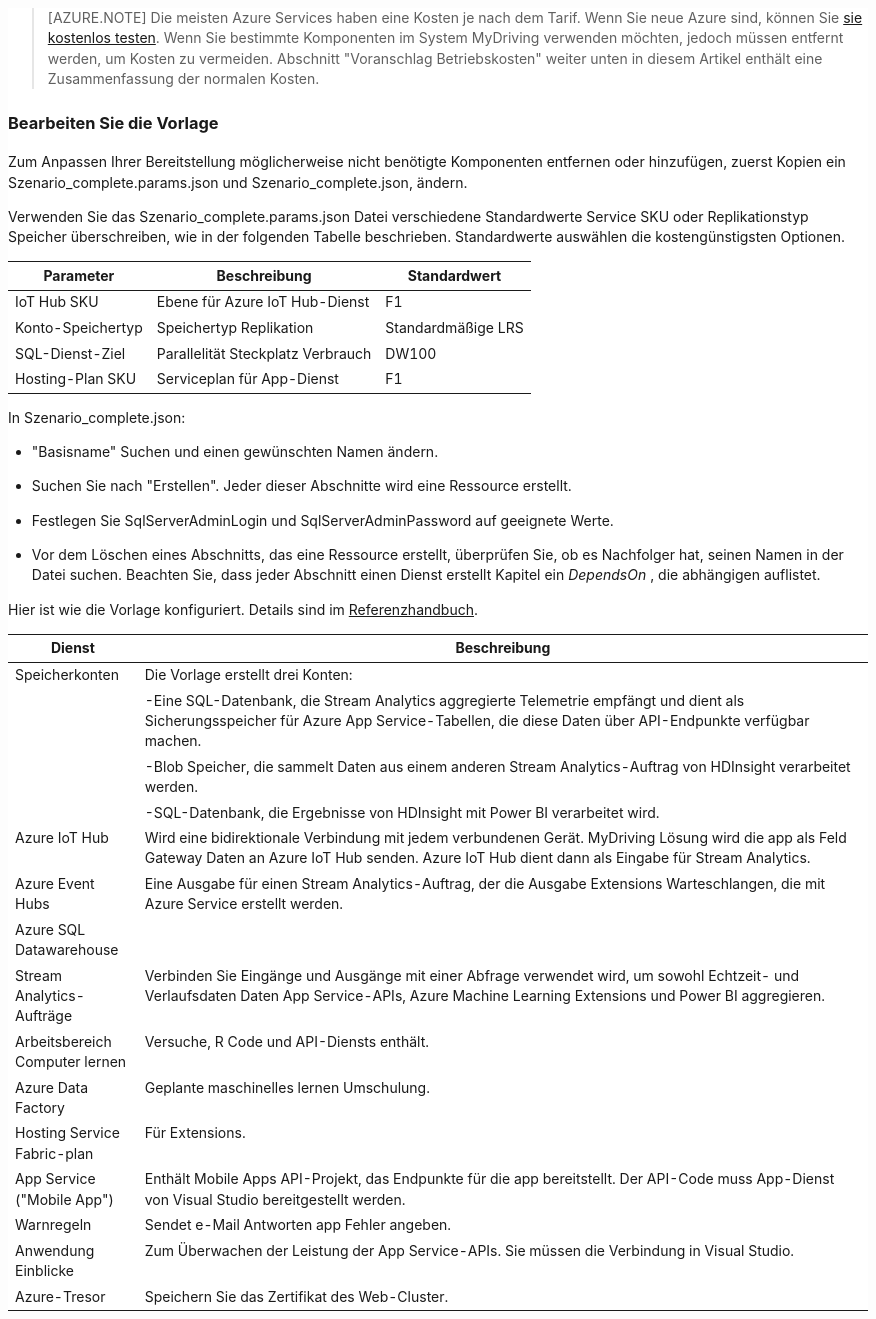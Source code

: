 > [AZURE.NOTE] Die meisten Azure Services haben eine Kosten je nach dem Tarif. Wenn Sie neue Azure sind, können Sie [sie kostenlos testen](https://azure.microsoft.com/free/). Wenn Sie bestimmte Komponenten im System MyDriving verwenden möchten, jedoch müssen entfernt werden, um Kosten zu vermeiden. Abschnitt "Voranschlag Betriebskosten" weiter unten in diesem Artikel enthält eine Zusammenfassung der normalen Kosten.

### <a name="edit-the-template"></a>Bearbeiten Sie die Vorlage

Zum Anpassen Ihrer Bereitstellung möglicherweise nicht benötigte Komponenten entfernen oder hinzufügen, zuerst Kopien ein Szenario\_complete.params.json und Szenario\_complete.json, ändern.

Verwenden Sie das Szenario\_complete.params.json Datei verschiedene Standardwerte Service SKU oder Replikationstyp Speicher überschreiben, wie in der folgenden Tabelle beschrieben. Standardwerte auswählen die kostengünstigsten Optionen.

| **Parameter**         | **Beschreibung**                | **Standardwert** |
|--------|---------|-------|
| IoT Hub SKU           | Ebene für Azure IoT Hub-Dienst | F1                |
| Konto-Speichertyp  | Speichertyp Replikation       | Standardmäßige LRS      |
| SQL-Dienst-Ziel | Parallelität Steckplatz Verbrauch   | DW100             |
| Hosting-Plan SKU      | Serviceplan für App-Dienst   | F1                |

In Szenario\_complete.json:

-   "Basisname" Suchen und einen gewünschten Namen ändern.

-   Suchen Sie nach "Erstellen". Jeder dieser Abschnitte wird eine Ressource erstellt.

-   Festlegen Sie SqlServerAdminLogin und SqlServerAdminPassword auf geeignete Werte.

-   Vor dem Löschen eines Abschnitts, das eine Ressource erstellt, überprüfen Sie, ob es Nachfolger hat, seinen Namen in der Datei suchen. Beachten Sie, dass jeder Abschnitt einen Dienst erstellt Kapitel ein *DependsOn* , die abhängigen auflistet.

Hier ist wie die Vorlage konfiguriert. Details sind im [Referenzhandbuch](http://aka.ms/mydrivingdocs).

| **Dienst**                 | **Beschreibung**  
|---|----
| Speicherkonten            | Die Vorlage erstellt drei Konten:                                                                                                                                                                       
|| -Eine SQL-Datenbank, die Stream Analytics aggregierte Telemetrie empfängt und dient als Sicherungsspeicher für Azure App Service-Tabellen, die diese Daten über API-Endpunkte verfügbar machen.                      
|| -Blob Speicher, die sammelt Daten aus einem anderen Stream Analytics-Auftrag von HDInsight verarbeitet werden.                                                                                         
|| -SQL-Datenbank, die Ergebnisse von HDInsight mit Power BI verarbeitet wird.                                                                                                                 
| Azure IoT Hub                     | Wird eine bidirektionale Verbindung mit jedem verbundenen Gerät. MyDriving Lösung wird die app als Feld Gateway Daten an Azure IoT Hub senden. Azure IoT Hub dient dann als Eingabe für Stream Analytics. |
| Azure Event Hubs                   | Eine Ausgabe für einen Stream Analytics-Auftrag, der die Ausgabe Extensions Warteschlangen, die mit Azure Service erstellt werden.                                                                                               
| Azure SQL Datawarehouse          |                                                                                                                                                                                                            
| Stream Analytics-Aufträge | Verbinden Sie Eingänge und Ausgänge mit einer Abfrage verwendet wird, um sowohl Echtzeit- und Verlaufsdaten Daten App Service-APIs, Azure Machine Learning Extensions und Power BI aggregieren.                               
| Arbeitsbereich Computer lernen  | Versuche, R Code und API-Diensts enthält.                                                                                                                                                              
| Azure Data Factory                | Geplante maschinelles lernen Umschulung.                                                                                                                                                                     
| Hosting Service Fabric-plan | Für Extensions.                                                                                                                                                                                            
| App Service ("Mobile App")  | Enthält Mobile Apps API-Projekt, das Endpunkte für die app bereitstellt. Der API-Code muss App-Dienst von Visual Studio bereitgestellt werden.                                                         
| Warnregeln                 | Sendet e-Mail Antworten app Fehler angeben.                                                                                                                                            
| Anwendung Einblicke        | Zum Überwachen der Leistung der App Service-APIs. Sie müssen die Verbindung in Visual Studio.                                                                                          
| Azure-Tresor                   | Speichern Sie das Zertifikat des Web-Cluster.                                                                                                                                                                